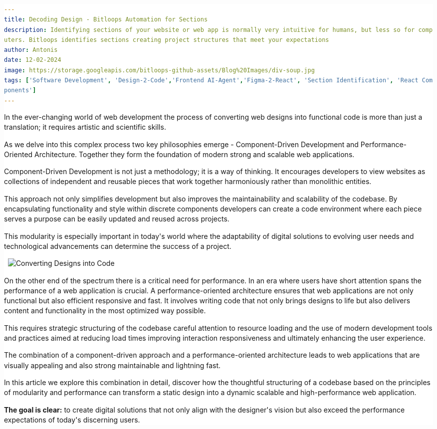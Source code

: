 ```yaml
---
title: Decoding Design - Bitloops Automation for Sections
description: Identifying sections of your website or web app is normally very intuitive for humans, but less so for computers. Bitloops identifies sections creating project structures that meet your expectations
author: Antonis
date: 12-02-2024
image: https://storage.googleapis.com/bitloops-github-assets/Blog%20Images/div-soup.jpg
tags: ['Software Development', 'Design-2-Code','Frontend AI-Agent','Figma-2-React', 'Section Identification', 'React Components']
---
```


In the ever-changing world of web development the process of converting web designs into functional code is more than just a translation; it requires artistic and scientific skills. 

As we delve into this complex process two key philosophies emerge - Component-Driven Development and Performance-Oriented Architecture. Together they form the foundation of modern strong and scalable web applications. 

Component-Driven Development is not just a methodology; it is a way of thinking. It encourages developers to view websites as collections of independent and reusable pieces that work together harmoniously rather than monolithic entities. 

This approach not only simplifies development but also improves the maintainability and scalability of the codebase. By encapsulating functionality and style within discrete components developers can create a code environment where each piece serves a purpose can be easily updated and reused across projects. 

This modularity is especially important in today's world where the adaptability of digital solutions to evolving user needs and technological advancements can determine the success of a project. 

&nbsp;
![Converting Designs into Code](https://storage.googleapis.com/bitloops-github-assets/Blog%20Images/Converting_Designs_into_Code.jpg) 
&nbsp;


On the other end of the spectrum there is a critical need for performance. In an era where users have short attention spans the performance of a web application is crucial. A performance-oriented architecture ensures that web applications are not only functional but also efficient responsive and fast. It involves writing code that not only brings designs to life but also delivers content and functionality in the most optimized way possible. 

This requires strategic structuring of the codebase careful attention to resource loading and the use of modern development tools and practices aimed at reducing load times improving interaction responsiveness and ultimately enhancing the user experience. 

The combination of a component-driven approach and a performance-oriented architecture leads to web applications that are visually appealing and also strong maintainable and lightning fast. 

In this article we explore this combination in detail, discover how the thoughtful structuring of a codebase based on the principles of modularity and performance can transform a static design into a dynamic scalable and high-performance web application. 

**The goal is clear:** to create digital solutions that not only align with the designer's vision but also exceed the performance expectations of today's discerning users.
